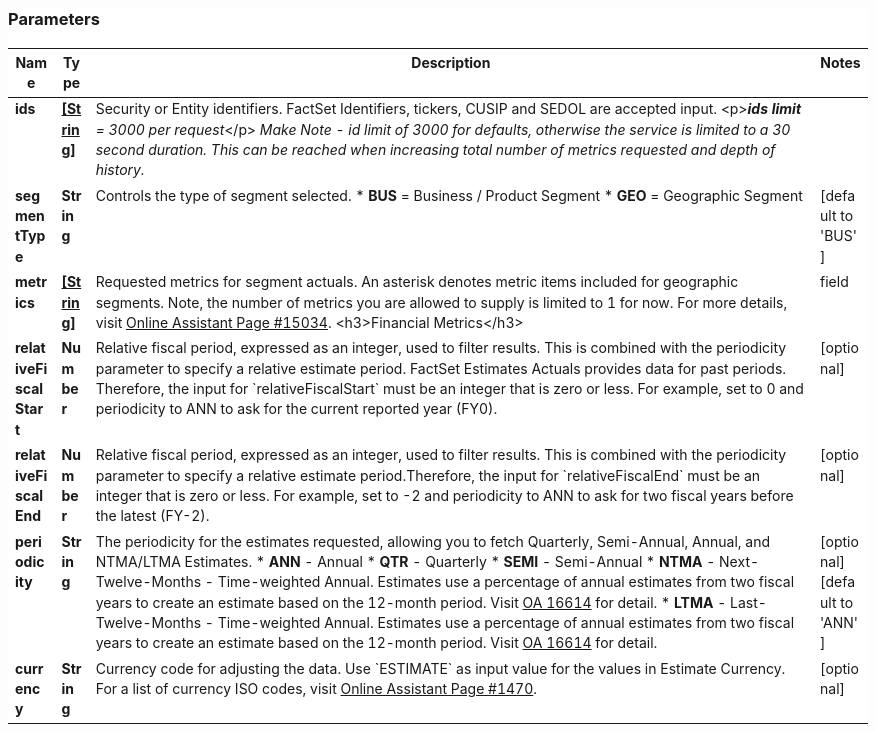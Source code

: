 
### Parameters


Name | Type | Description  | Notes
------------- | ------------- | ------------- | -------------
 **ids** | [**[String]**](String.md)| Security or Entity identifiers. FactSet Identifiers, tickers, CUSIP and SEDOL are accepted input. &lt;p&gt;***ids limit** &#x3D;  3000 per request*&lt;/p&gt; _Make Note - id limit of 3000 for defaults, otherwise the service is limited to a 30 second duration. This can be reached when increasing total number of metrics requested and depth of history._  | 
 **segmentType** | **String**| Controls the type of segment selected.   * **BUS** &#x3D; Business / Product Segment   * **GEO** &#x3D; Geographic Segment  | [default to &#39;BUS&#39;]
 **metrics** | [**[String]**](String.md)| Requested metrics for segment actuals. An asterisk denotes metric items included for geographic segments. Note, the number of metrics you are allowed to supply is limited to 1 for now. For more details, visit [Online Assistant Page #15034](https://oa.apps.factset.com/pages/15034).  &lt;h3&gt;Financial Metrics&lt;/h3&gt; |field|description| |---|---| |ASP|Average Selling Price| |ARR|Annual Recurring Revenue| |CAPEX|Capital Expenditures| |CCUR_GRTH*|Constant Currency Revenue Growth*| |COS*|Cost of Sales*| |CFO_GAAP|Chief Financial Officer (GAAP)| |DELIVERIES_UNITS|Deliveries Units| |EPS|Earnings Per Share| |EBIT*|Earnings Before Interest and Taxes*| |EBIT_REP|Earnings Before Interest and Taxes - Reported| |EBITDA*|Earnings Before Interest, Taxes, Depreciation, and Amortization*| |EBITDA_REP|Earnings Before Interest, Taxes, Depreciation, and Amortization - Reported| |G_A_EXP|General &amp; Admin Expense| |GROSS_INC*|Gross Income*| |GMV*|Gross Merchandise Volume*| |LCUR_GRTH*|Local Currency Revenue Growth*| |NET_ADDS|Net Adds| |NET_INC*|Net Profit*| |NET_SALES*|Net Sales*| |SUBSCRIBERS_NB*|Number of Subscribers*| |ORGANICGROWTH*|Organic Growth*| |PTX_INC|Pre-Tax Income| |RATEBASE*|Ratebase*| |AVGRATEBASE|Avg. Ratebase| |SALES*|Sales*| |SAMESTORESALES|Same Store Sales| |SGA|Selling, General &amp; Administrative Expenses| |S_M_EXP|Selling &amp; Marketing Expenses| |REV_TOT*|Total Revenues*|   &lt;h3&gt;Industry Metrics&lt;/h3&gt; |field|description| |---|---| |UNITS|Units| |NEW_ORDERS_VALUE*|Home Builders - New Orders Value*| |BACKLOG_VALUE|Home Builders - Backlog Value| |MCR|Hospitals - Medical Cost Ratio (%)| |CASH_COST|Mining - Cash Cost| |REAL_PRICE|Mining - Real Price| |DAU*|Social Media/Games - Daily Active Users*| |ARPU|Telecoms - Average Revenue Per User (ARPU)| |CONTR_PROF|Telecoms - Contribution Profit| |PAIDNADDS|Telecoms - Paid Net Adds|  | 
 **relativeFiscalStart** | **Number**| Relative fiscal period, expressed as an integer, used to filter results. This is combined with the periodicity parameter to specify a relative estimate period. FactSet Estimates Actuals provides data for past periods. Therefore, the input for &#x60;relativeFiscalStart&#x60; must be an integer that is zero or less. For example, set to 0 and periodicity to ANN to ask for the current reported year (FY0).  | [optional] 
 **relativeFiscalEnd** | **Number**| Relative fiscal period, expressed as an integer, used to filter results. This is combined with the periodicity parameter to specify a relative estimate period.Therefore, the input for &#x60;relativeFiscalEnd&#x60; must be an integer that is zero or less.  For example, set to -2 and periodicity to ANN to ask for two fiscal years before the latest (FY-2). | [optional] 
 **periodicity** | **String**| The periodicity for the estimates requested, allowing you to fetch Quarterly, Semi-Annual, Annual, and NTMA/LTMA Estimates.   * **ANN** - Annual   * **QTR** - Quarterly   * **SEMI** - Semi-Annual    * **NTMA** - Next-Twelve-Months - Time-weighted Annual. Estimates use a percentage of annual estimates from two fiscal years to create an estimate based on the 12-month period. Visit [OA 16614](https://my.apps.factset.com/oa/pages/16614) for detail.   * **LTMA** - Last-Twelve-Months - Time-weighted Annual. Estimates use a percentage of annual estimates from two fiscal years to create an estimate based on the 12-month period. Visit [OA 16614](https://my.apps.factset.com/oa/pages/16614) for detail.     | [optional] [default to &#39;ANN&#39;]
 **currency** | **String**| Currency code for adjusting the data. Use &#x60;ESTIMATE&#x60; as input value for the values in Estimate Currency. For a list of currency ISO codes, visit [Online Assistant Page #1470](https://oa.apps.factset.com/pages/1470). | [optional] 
